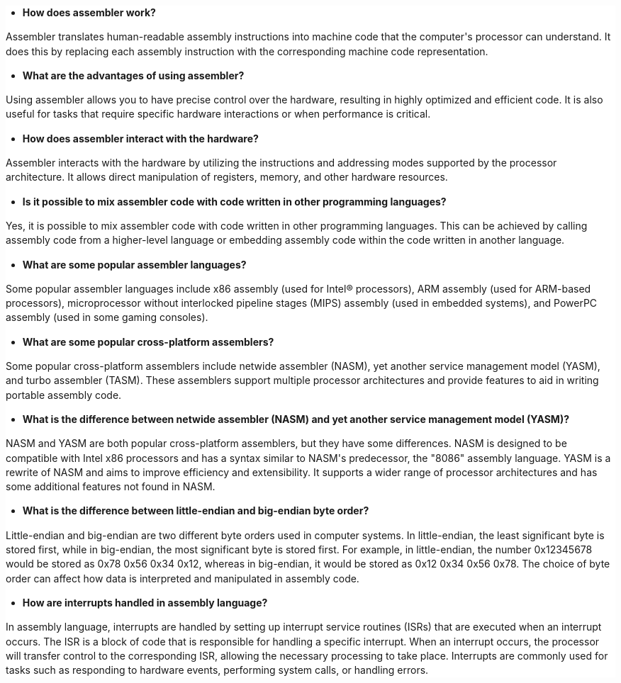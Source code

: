 - **How does assembler work?**

Assembler translates human-readable assembly instructions into machine code that the computer's processor can understand. It does this by replacing each assembly instruction with the corresponding machine code representation.

- **What are the advantages of using assembler?**

Using assembler allows you to have precise control over the hardware, resulting in highly optimized and efficient code. It is also useful for tasks that require specific hardware interactions or when performance is critical.

- **How does assembler interact with the hardware?**

Assembler interacts with the hardware by utilizing the instructions and addressing modes supported by the processor architecture. It allows direct manipulation of registers, memory, and other hardware resources.

- **Is it possible to mix assembler code with code written in other programming languages?**

Yes, it is possible to mix assembler code with code written in other programming languages. This can be achieved by calling assembly code from a higher-level language or embedding assembly code within the code written in another language.

- **What are some popular assembler languages?**

Some popular assembler languages include x86 assembly (used for Intel® processors), ARM assembly (used for ARM-based processors), microprocessor without interlocked pipeline stages (MIPS) assembly (used in embedded systems), and PowerPC assembly (used in some gaming consoles).

- **What are some popular cross-platform assemblers?**

Some popular cross-platform assemblers include netwide assembler (NASM), yet another service management model (YASM), and turbo assembler (TASM). These assemblers support multiple processor architectures and provide features to aid in writing portable assembly code.

- **What is the difference between netwide assembler (NASM) and yet another service management model (YASM)?**

NASM and YASM are both popular cross-platform assemblers, but they have some differences. NASM is designed to be compatible with Intel x86 processors and has a syntax similar to NASM's predecessor, the "8086" assembly language. YASM is a rewrite of NASM and aims to improve efficiency and extensibility. It supports a wider range of processor architectures and has some additional features not found in NASM.

- **What is the difference between little-endian and big-endian byte order?**

Little-endian and big-endian are two different byte orders used in computer systems. In little-endian, the least significant byte is stored first, while in big-endian, the most significant byte is stored first. For example, in little-endian, the number 0x12345678 would be stored as 0x78 0x56 0x34 0x12, whereas in big-endian, it would be stored as 0x12 0x34 0x56 0x78. The choice of byte order can affect how data is interpreted and manipulated in assembly code.

- **How are interrupts handled in assembly language?**

In assembly language, interrupts are handled by setting up interrupt service routines (ISRs) that are executed when an interrupt occurs. The ISR is a block of code that is responsible for handling a specific interrupt. When an interrupt occurs, the processor will transfer control to the corresponding ISR, allowing the necessary processing to take place. Interrupts are commonly used for tasks such as responding to hardware events, performing system calls, or handling errors.
